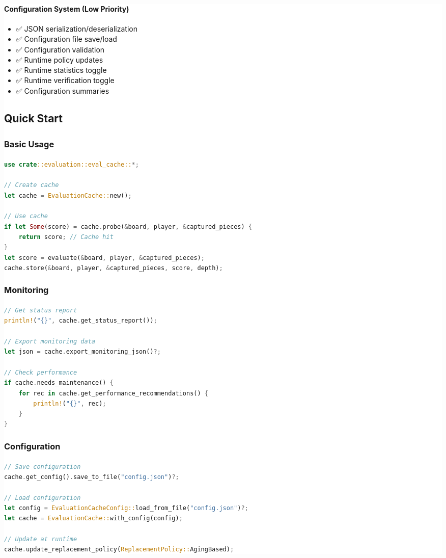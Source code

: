 #### Configuration System (Low Priority)
- ✅ JSON serialization/deserialization
- ✅ Configuration file save/load
- ✅ Configuration validation
- ✅ Runtime policy updates
- ✅ Runtime statistics toggle
- ✅ Runtime verification toggle
- ✅ Configuration summaries

## Quick Start

### Basic Usage
```rust
use crate::evaluation::eval_cache::*;

// Create cache
let cache = EvaluationCache::new();

// Use cache
if let Some(score) = cache.probe(&board, player, &captured_pieces) {
    return score; // Cache hit
}
let score = evaluate(&board, player, &captured_pieces);
cache.store(&board, player, &captured_pieces, score, depth);
```

### Monitoring
```rust
// Get status report
println!("{}", cache.get_status_report());

// Export monitoring data
let json = cache.export_monitoring_json()?;

// Check performance
if cache.needs_maintenance() {
    for rec in cache.get_performance_recommendations() {
        println!("{}", rec);
    }
}
```

### Configuration
```rust
// Save configuration
cache.get_config().save_to_file("config.json")?;

// Load configuration
let config = EvaluationCacheConfig::load_from_file("config.json")?;
let cache = EvaluationCache::with_config(config);

// Update at runtime
cache.update_replacement_policy(ReplacementPolicy::AgingBased);
```
